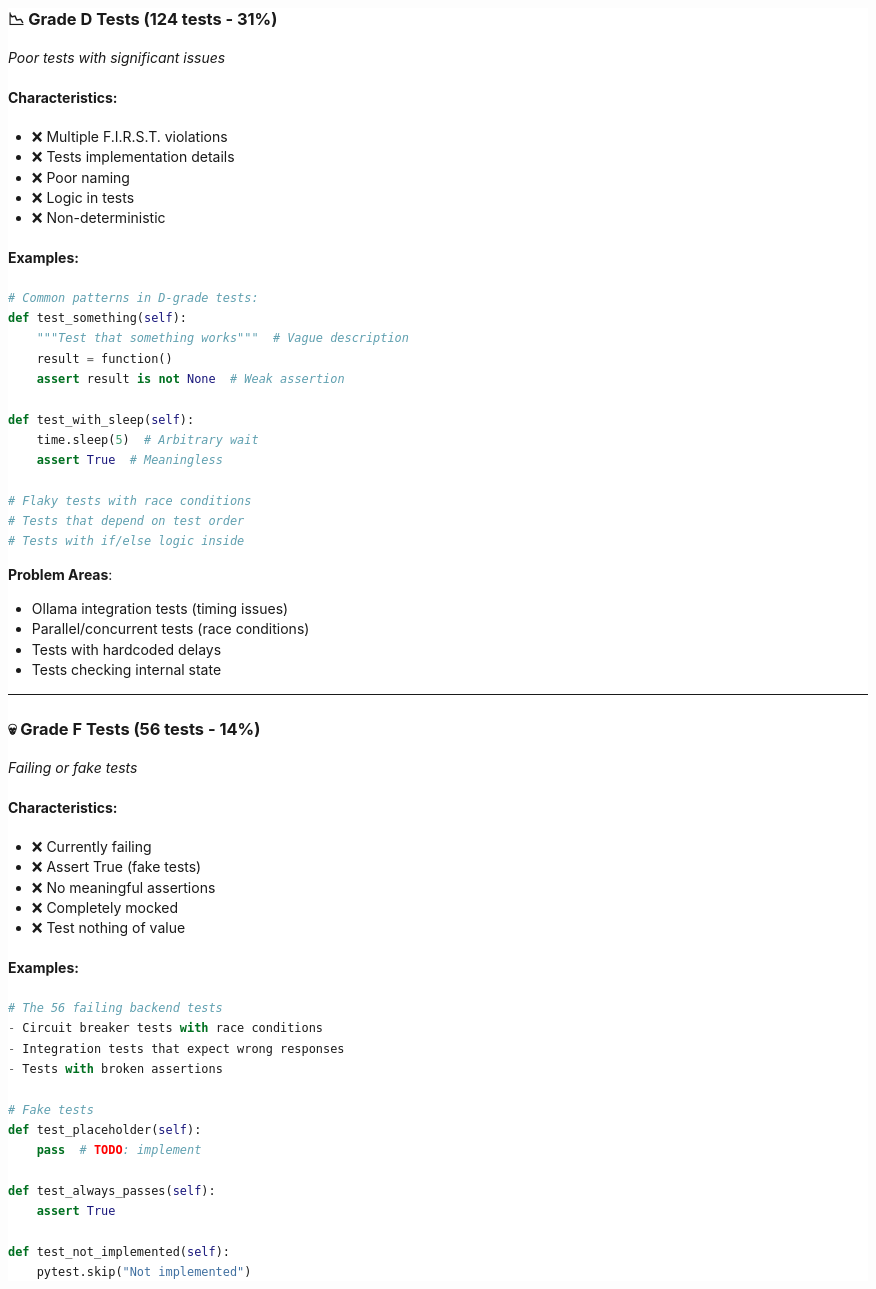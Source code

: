 
### 📉 **Grade D Tests** (124 tests - 31%)
*Poor tests with significant issues*

#### Characteristics:
- ❌ Multiple F.I.R.S.T. violations
- ❌ Tests implementation details
- ❌ Poor naming
- ❌ Logic in tests
- ❌ Non-deterministic

#### Examples:
```python
# Common patterns in D-grade tests:
def test_something(self):
    """Test that something works"""  # Vague description
    result = function()
    assert result is not None  # Weak assertion
    
def test_with_sleep(self):
    time.sleep(5)  # Arbitrary wait
    assert True  # Meaningless

# Flaky tests with race conditions
# Tests that depend on test order
# Tests with if/else logic inside
```

**Problem Areas**:
- Ollama integration tests (timing issues)
- Parallel/concurrent tests (race conditions)
- Tests with hardcoded delays
- Tests checking internal state

---

### 💀 **Grade F Tests** (56 tests - 14%)
*Failing or fake tests*

#### Characteristics:
- ❌ Currently failing
- ❌ Assert True (fake tests)
- ❌ No meaningful assertions
- ❌ Completely mocked
- ❌ Test nothing of value

#### Examples:
```python
# The 56 failing backend tests
- Circuit breaker tests with race conditions
- Integration tests that expect wrong responses
- Tests with broken assertions

# Fake tests
def test_placeholder(self):
    pass  # TODO: implement

def test_always_passes(self):
    assert True

def test_not_implemented(self):
    pytest.skip("Not implemented")
```
